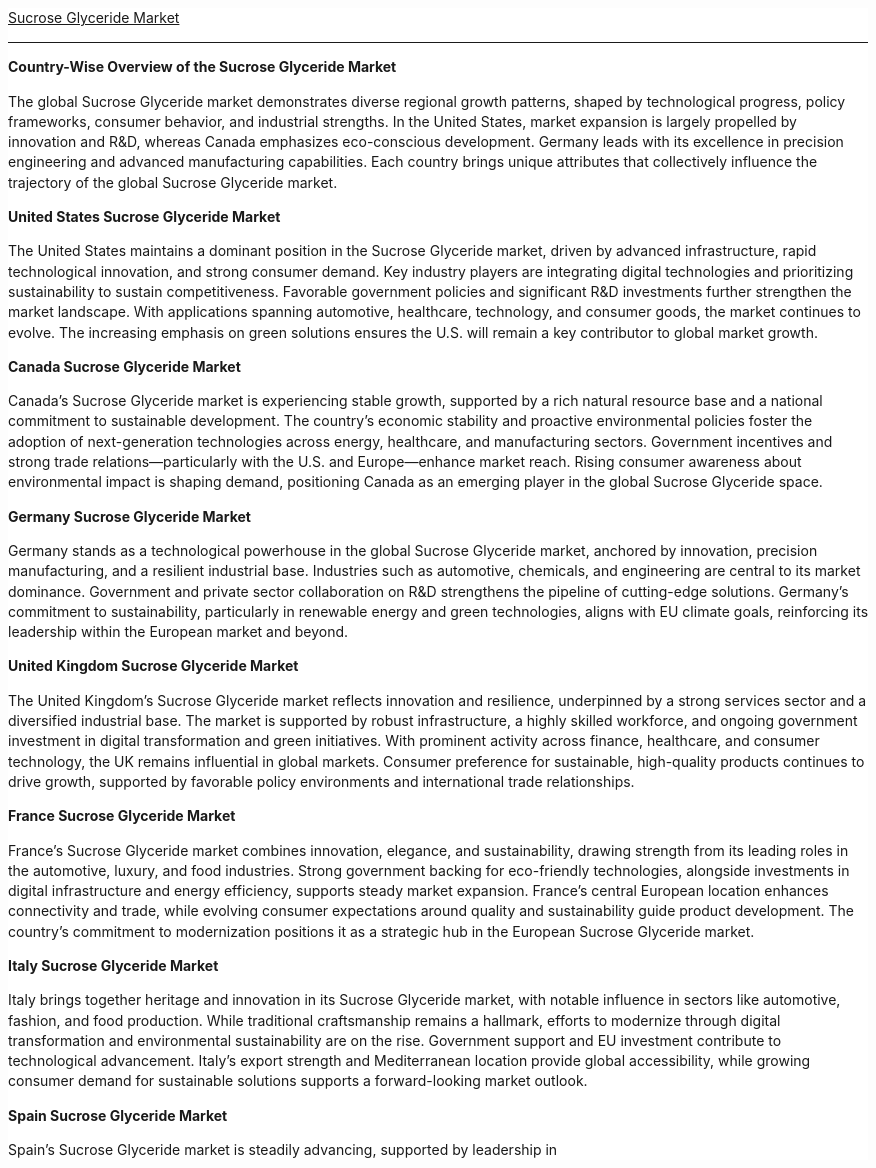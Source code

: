 <a href="https://www.marketresearchintellect.com/ask-for-discount/?rid=990147&amp;utm_source=Github-April&amp;utm_medium=049">Sucrose Glyceride Market</a></p></blockquote><hr /><p class="" data-start="217" data-end="261"><strong data-start="217" data-end="261">Country-Wise Overview of the Sucrose Glyceride Market</strong></p><p class="" data-start="263" data-end="774">The global Sucrose Glyceride market demonstrates diverse regional growth patterns, shaped by technological progress, policy frameworks, consumer behavior, and industrial strengths. In the United States, market expansion is largely propelled by innovation and R&amp;D, whereas Canada emphasizes eco-conscious development. Germany leads with its excellence in precision engineering and advanced manufacturing capabilities. Each country brings unique attributes that collectively influence the trajectory of the global Sucrose Glyceride market.</p><p class="" data-start="776" data-end="1421"><strong data-start="776" data-end="805">United States Sucrose Glyceride Market</strong></p><p class="" data-start="776" data-end="1421">The United States maintains a dominant position in the Sucrose Glyceride market, driven by advanced infrastructure, rapid technological innovation, and strong consumer demand. Key industry players are integrating digital technologies and prioritizing sustainability to sustain competitiveness. Favorable government policies and significant R&amp;D investments further strengthen the market landscape. With applications spanning automotive, healthcare, technology, and consumer goods, the market continues to evolve. The increasing emphasis on green solutions ensures the U.S. will remain a key contributor to global market growth.</p><p class="" data-start="1423" data-end="2019"><strong data-start="1423" data-end="1445">Canada Sucrose Glyceride Market</strong></p><p class="" data-start="1423" data-end="2019">Canada&rsquo;s Sucrose Glyceride market is experiencing stable growth, supported by a rich natural resource base and a national commitment to sustainable development. The country&rsquo;s economic stability and proactive environmental policies foster the adoption of next-generation technologies across energy, healthcare, and manufacturing sectors. Government incentives and strong trade relations&mdash;particularly with the U.S. and Europe&mdash;enhance market reach. Rising consumer awareness about environmental impact is shaping demand, positioning Canada as an emerging player in the global Sucrose Glyceride space.</p><p class="" data-start="2021" data-end="2591"><strong data-start="2021" data-end="2044">Germany Sucrose Glyceride Market</strong></p><p class="" data-start="2021" data-end="2591">Germany stands as a technological powerhouse in the global Sucrose Glyceride market, anchored by innovation, precision manufacturing, and a resilient industrial base. Industries such as automotive, chemicals, and engineering are central to its market dominance. Government and private sector collaboration on R&amp;D strengthens the pipeline of cutting-edge solutions. Germany&rsquo;s commitment to sustainability, particularly in renewable energy and green technologies, aligns with EU climate goals, reinforcing its leadership within the European market and beyond.</p><p class="" data-start="2593" data-end="3221"><strong data-start="2593" data-end="2623">United Kingdom Sucrose Glyceride Market</strong></p><p class="" data-start="2593" data-end="3221">The United Kingdom&rsquo;s Sucrose Glyceride market reflects innovation and resilience, underpinned by a strong services sector and a diversified industrial base. The market is supported by robust infrastructure, a highly skilled workforce, and ongoing government investment in digital transformation and green initiatives. With prominent activity across finance, healthcare, and consumer technology, the UK remains influential in global markets. Consumer preference for sustainable, high-quality products continues to drive growth, supported by favorable policy environments and international trade relationships.</p><p class="" data-start="3223" data-end="3838"><strong data-start="3223" data-end="3245">France Sucrose Glyceride Market</strong></p><p class="" data-start="3223" data-end="3838">France&rsquo;s Sucrose Glyceride market combines innovation, elegance, and sustainability, drawing strength from its leading roles in the automotive, luxury, and food industries. Strong government backing for eco-friendly technologies, alongside investments in digital infrastructure and energy efficiency, supports steady market expansion. France&rsquo;s central European location enhances connectivity and trade, while evolving consumer expectations around quality and sustainability guide product development. The country&rsquo;s commitment to modernization positions it as a strategic hub in the European Sucrose Glyceride market.</p><p class="" data-start="3840" data-end="4422"><strong data-start="3840" data-end="3861">Italy Sucrose Glyceride Market</strong></p><p class="" data-start="3840" data-end="4422">Italy brings together heritage and innovation in its Sucrose Glyceride market, with notable influence in sectors like automotive, fashion, and food production. While traditional craftsmanship remains a hallmark, efforts to modernize through digital transformation and environmental sustainability are on the rise. Government support and EU investment contribute to technological advancement. Italy&rsquo;s export strength and Mediterranean location provide global accessibility, while growing consumer demand for sustainable solutions supports a forward-looking market outlook.</p><p class="" data-start="4424" data-end="4975"><strong data-start="4424" data-end="4445">Spain Sucrose Glyceride Market</strong></p><p class="" data-start="4424" data-end="4975">Spain&rsquo;s Sucrose Glyceride market is steadily advancing, supported by leadership in
